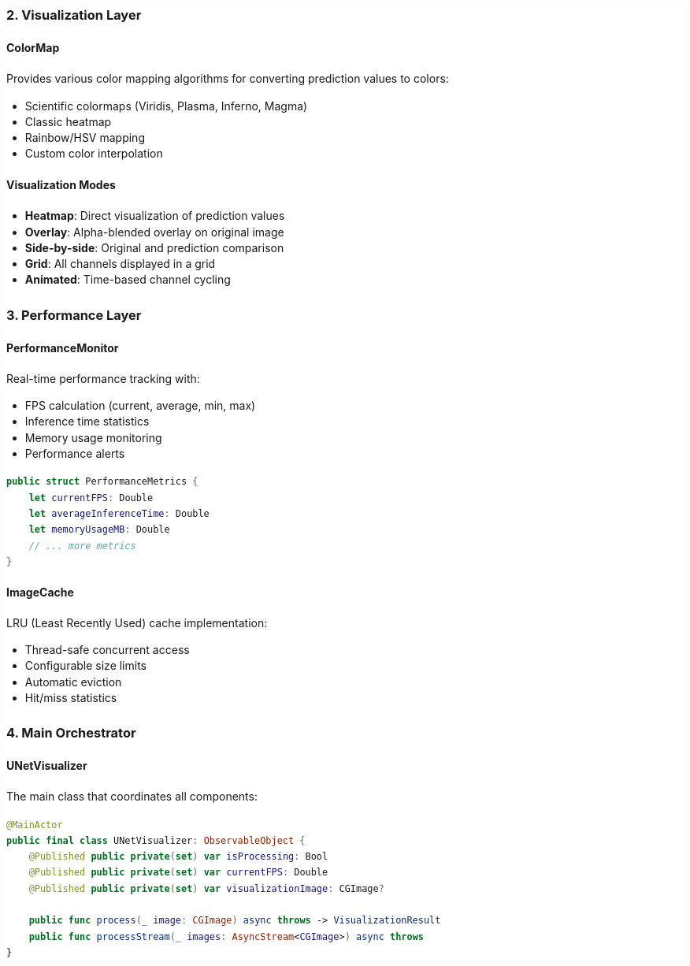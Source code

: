 ### 2. Visualization Layer

#### ColorMap
Provides various color mapping algorithms for converting prediction values to colors:
- Scientific colormaps (Viridis, Plasma, Inferno, Magma)
- Classic heatmap
- Rainbow/HSV mapping
- Custom color interpolation

#### Visualization Modes
- **Heatmap**: Direct visualization of prediction values
- **Overlay**: Alpha-blended overlay on original image
- **Side-by-side**: Original and prediction comparison
- **Grid**: All channels displayed in a grid
- **Animated**: Time-based channel cycling

### 3. Performance Layer

#### PerformanceMonitor
Real-time performance tracking with:
- FPS calculation (current, average, min, max)
- Inference time statistics
- Memory usage monitoring
- Performance alerts

```swift
public struct PerformanceMetrics {
    let currentFPS: Double
    let averageInferenceTime: Double
    let memoryUsageMB: Double
    // ... more metrics
}
```

#### ImageCache
LRU (Least Recently Used) cache implementation:
- Thread-safe concurrent access
- Configurable size limits
- Automatic eviction
- Hit/miss statistics

### 4. Main Orchestrator

#### UNetVisualizer
The main class that coordinates all components:

```swift
@MainActor
public final class UNetVisualizer: ObservableObject {
    @Published public private(set) var isProcessing: Bool
    @Published public private(set) var currentFPS: Double
    @Published public private(set) var visualizationImage: CGImage?
    
    public func process(_ image: CGImage) async throws -> VisualizationResult
    public func processStream(_ images: AsyncStream<CGImage>) async throws
}
```
